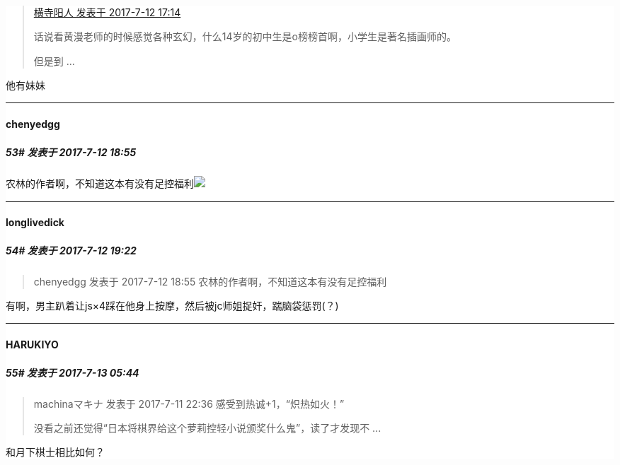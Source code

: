 
<blockquote><a href="httphttps://bbs.saraba1st.com/2b/forum.php?mod=redirect&amp;goto=findpost&amp;pid=36557831&amp;ptid=1529883" target="_blank">横寺阳人 发表于 2017-7-12 17:14</a>

话说看黄漫老师的时候感觉各种玄幻，什么14岁的初中生是o榜榜首啊，小学生是著名插画师的。


但是到 ...</blockquote>
他有妹妹







*****

####  chenyedgg  
##### 53#       发表于 2017-7-12 18:55




农林的作者啊，不知道这本有没有足控福利<img src="https://static.saraba1st.com/image/smiley/face2017/009.gif" referrerpolicy="no-referrer">







*****

####  longlivedick  
##### 54#       发表于 2017-7-12 19:22



<blockquote>chenyedgg 发表于 2017-7-12 18:55
农林的作者啊，不知道这本有没有足控福利</blockquote>
有啊，男主趴着让js×4踩在他身上按摩，然后被jc师姐捉奸，踹脑袋惩罚(？)







*****

####  HARUKIYO  
##### 55#       发表于 2017-7-13 05:44



<blockquote>machinaマキナ 发表于 2017-7-11 22:36
感受到热诚+1，“炽热如火！”

没看之前还觉得“日本将棋界给这个萝莉控轻小说颁奖什么鬼”，读了才发现不 ...</blockquote>
和月下棋士相比如何？






